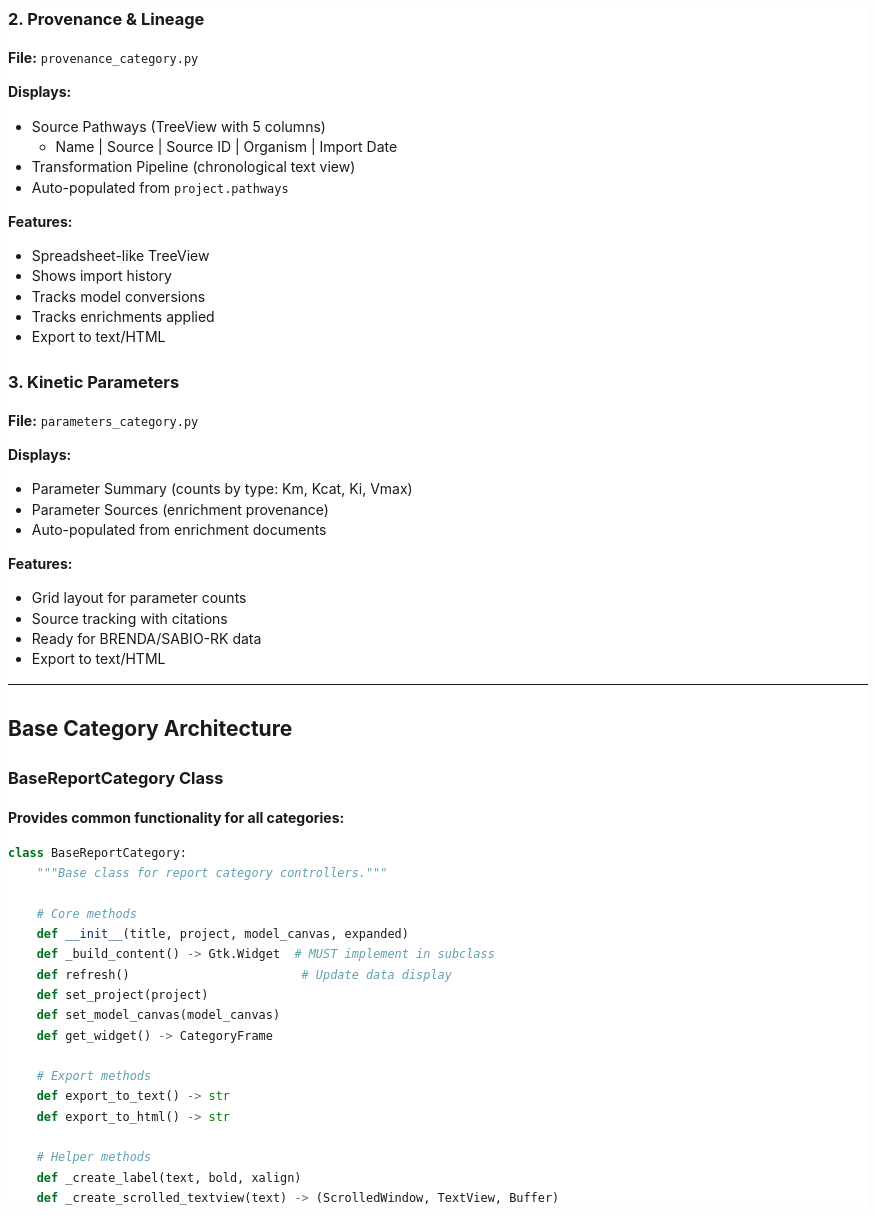 ### 2. Provenance & Lineage
**File:** `provenance_category.py`

**Displays:**
- Source Pathways (TreeView with 5 columns)
  - Name | Source | Source ID | Organism | Import Date
- Transformation Pipeline (chronological text view)
- Auto-populated from `project.pathways`

**Features:**
- Spreadsheet-like TreeView
- Shows import history
- Tracks model conversions
- Tracks enrichments applied
- Export to text/HTML

### 3. Kinetic Parameters
**File:** `parameters_category.py`

**Displays:**
- Parameter Summary (counts by type: Km, Kcat, Ki, Vmax)
- Parameter Sources (enrichment provenance)
- Auto-populated from enrichment documents

**Features:**
- Grid layout for parameter counts
- Source tracking with citations
- Ready for BRENDA/SABIO-RK data
- Export to text/HTML

---

## Base Category Architecture

### BaseReportCategory Class
**Provides common functionality for all categories:**

```python
class BaseReportCategory:
    """Base class for report category controllers."""
    
    # Core methods
    def __init__(title, project, model_canvas, expanded)
    def _build_content() -> Gtk.Widget  # MUST implement in subclass
    def refresh()                        # Update data display
    def set_project(project)
    def set_model_canvas(model_canvas)
    def get_widget() -> CategoryFrame
    
    # Export methods
    def export_to_text() -> str
    def export_to_html() -> str
    
    # Helper methods
    def _create_label(text, bold, xalign)
    def _create_scrolled_textview(text) -> (ScrolledWindow, TextView, Buffer)
```
